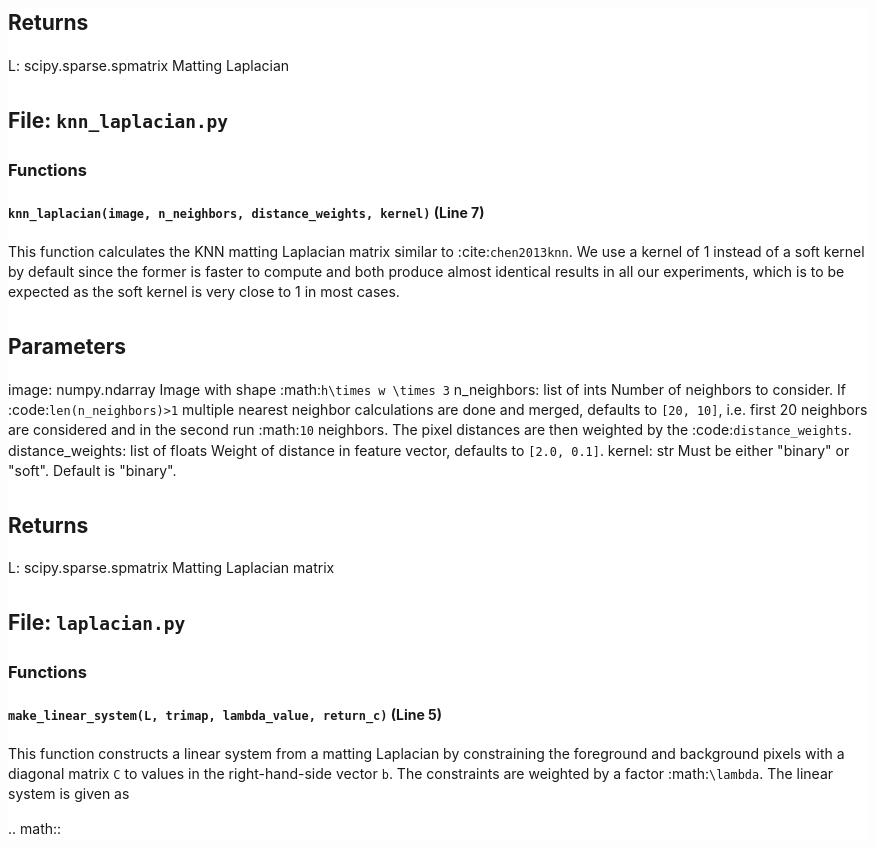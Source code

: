 Returns
-------
L: scipy.sparse.spmatrix
    Matting Laplacian

## File: `knn_laplacian.py`

### Functions

#### `knn_laplacian(image, n_neighbors, distance_weights, kernel)` (Line 7)
This function calculates the KNN matting Laplacian matrix similar to
:cite:`chen2013knn`.
We use a kernel of 1 instead of a soft kernel by default since the former is
faster to compute and both produce almost identical results in all our
experiments, which is to be expected as the soft kernel is very close to 1
in most cases.

Parameters
----------
image: numpy.ndarray
    Image with shape :math:`h\times w \times 3`
n_neighbors: list of ints
    Number of neighbors to consider. If :code:`len(n_neighbors)>1` multiple
    nearest neighbor calculations are done and merged, defaults to
    `[20, 10]`, i.e. first 20 neighbors are considered and in the second run
    :math:`10` neighbors. The pixel distances are then weighted by the
    :code:`distance_weights`.
distance_weights: list of floats
    Weight of distance in feature vector, defaults to `[2.0, 0.1]`.
kernel: str
    Must be either "binary" or "soft". Default is "binary".

Returns
-------
L: scipy.sparse.spmatrix
    Matting Laplacian matrix

## File: `laplacian.py`

### Functions

#### `make_linear_system(L, trimap, lambda_value, return_c)` (Line 5)
This function constructs a linear system from a matting Laplacian by
constraining the foreground and background pixels with a diagonal matrix
`C` to values in the right-hand-side vector `b`. The constraints are
weighted by a factor :math:`\lambda`. The linear system is given as

.. math::
